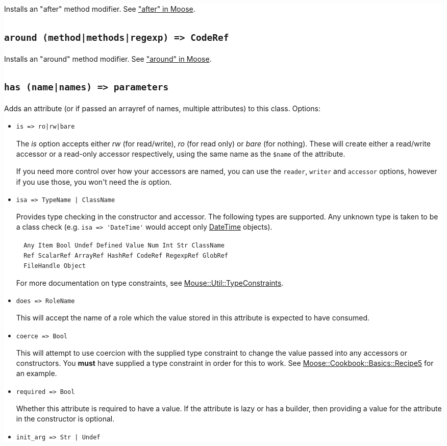 Installs an "after" method modifier. See ["after" in Moose](https://metacpan.org/pod/Moose#after).

## `around (method|methods|regexp) => CodeRef`

Installs an "around" method modifier. See ["around" in Moose](https://metacpan.org/pod/Moose#around).

## `has (name|names) => parameters`

Adds an attribute (or if passed an arrayref of names, multiple attributes) to
this class. Options:

- `is => ro|rw|bare`

    The _is_ option accepts either _rw_ (for read/write), _ro_ (for read
    only) or _bare_ (for nothing). These will create either a read/write accessor
    or a read-only accessor respectively, using the same name as the `$name` of
    the attribute.

    If you need more control over how your accessors are named, you can
    use the `reader`, `writer` and `accessor` options, however if you
    use those, you won't need the _is_ option.

- `isa => TypeName | ClassName`

    Provides type checking in the constructor and accessor. The following types are
    supported. Any unknown type is taken to be a class check
    (e.g. `isa => 'DateTime'` would accept only [DateTime](https://metacpan.org/pod/DateTime) objects).

        Any Item Bool Undef Defined Value Num Int Str ClassName
        Ref ScalarRef ArrayRef HashRef CodeRef RegexpRef GlobRef
        FileHandle Object

    For more documentation on type constraints, see [Mouse::Util::TypeConstraints](https://metacpan.org/pod/Mouse::Util::TypeConstraints).

- `does => RoleName`

    This will accept the name of a role which the value stored in this attribute
    is expected to have consumed.

- `coerce => Bool`

    This will attempt to use coercion with the supplied type constraint to change
    the value passed into any accessors or constructors. You **must** have supplied
    a type constraint in order for this to work. See [Moose::Cookbook::Basics::Recipe5](https://metacpan.org/pod/Moose::Cookbook::Basics::Recipe5)
    for an example.

- `required => Bool`

    Whether this attribute is required to have a value. If the attribute is lazy or
    has a builder, then providing a value for the attribute in the constructor is
    optional.

- `init_arg => Str | Undef`
